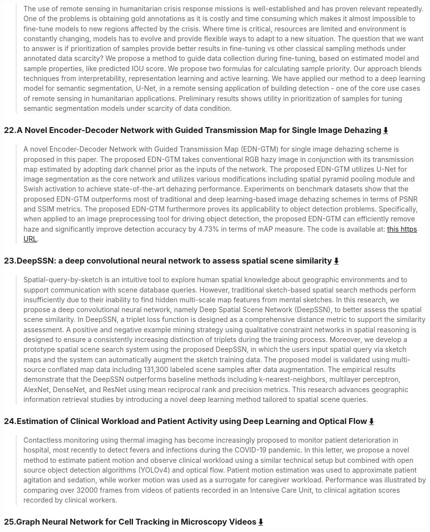 >  The use of remote sensing in humanitarian crisis response missions is well-established and has proven relevant repeatedly. One of the problems is obtaining gold annotations as it is costly and time consuming which makes it almost impossible to fine-tune models to new regions affected by the crisis. Where time is critical, resources are limited and environment is constantly changing, models has to evolve and provide flexible ways to adapt to a new situation. The question that we want to answer is if prioritization of samples provide better results in fine-tuning vs other classical sampling methods under annotated data scarcity? We propose a method to guide data collection during fine-tuning, based on estimated model and sample properties, like predicted IOU score. We propose two formulas for calculating sample priority. Our approach blends techniques from interpretability, representation learning and active learning. We have applied our method to a deep learning model for semantic segmentation, U-Net, in a remote sensing application of building detection - one of the core use cases of remote sensing in humanitarian applications. Preliminary results shows utility in prioritization of samples for tuning semantic segmentation models under scarcity of data condition.      
### 22.A Novel Encoder-Decoder Network with Guided Transmission Map for Single Image Dehazing  [ :arrow_down: ](https://arxiv.org/pdf/2202.04757.pdf)
>  A novel Encoder-Decoder Network with Guided Transmission Map (EDN-GTM) for single image dehazing scheme is proposed in this paper. The proposed EDN-GTM takes conventional RGB hazy image in conjunction with its transmission map estimated by adopting dark channel prior as the inputs of the network. The proposed EDN-GTM utilizes U-Net for image segmentation as the core network and utilizes various modifications including spatial pyramid pooling module and Swish activation to achieve state-of-the-art dehazing performance. Experiments on benchmark datasets show that the proposed EDN-GTM outperforms most of traditional and deep learning-based image dehazing schemes in terms of PSNR and SSIM metrics. The proposed EDN-GTM furthermore proves its applicability to object detection problems. Specifically, when applied to an image preprocessing tool for driving object detection, the proposed EDN-GTM can efficiently remove haze and significantly improve detection accuracy by 4.73% in terms of mAP measure. The code is available at: <a class="link-external link-https" href="https://github.com/tranleanh/edn-gtm" rel="external noopener nofollow">this https URL</a>.      
### 23.DeepSSN: a deep convolutional neural network to assess spatial scene similarity  [ :arrow_down: ](https://arxiv.org/pdf/2202.04755.pdf)
>  Spatial-query-by-sketch is an intuitive tool to explore human spatial knowledge about geographic environments and to support communication with scene database queries. However, traditional sketch-based spatial search methods perform insufficiently due to their inability to find hidden multi-scale map features from mental sketches. In this research, we propose a deep convolutional neural network, namely Deep Spatial Scene Network (DeepSSN), to better assess the spatial scene similarity. In DeepSSN, a triplet loss function is designed as a comprehensive distance metric to support the similarity assessment. A positive and negative example mining strategy using qualitative constraint networks in spatial reasoning is designed to ensure a consistently increasing distinction of triplets during the training process. Moreover, we develop a prototype spatial scene search system using the proposed DeepSSN, in which the users input spatial query via sketch maps and the system can automatically augment the sketch training data. The proposed model is validated using multi-source conflated map data including 131,300 labeled scene samples after data augmentation. The empirical results demonstrate that the DeepSSN outperforms baseline methods including k-nearest-neighbors, multilayer perceptron, AlexNet, DenseNet, and ResNet using mean reciprocal rank and precision metrics. This research advances geographic information retrieval studies by introducing a novel deep learning method tailored to spatial scene queries.      
### 24.Estimation of Clinical Workload and Patient Activity using Deep Learning and Optical Flow  [ :arrow_down: ](https://arxiv.org/pdf/2202.04748.pdf)
>  Contactless monitoring using thermal imaging has become increasingly proposed to monitor patient deterioration in hospital, most recently to detect fevers and infections during the COVID-19 pandemic. In this letter, we propose a novel method to estimate patient motion and observe clinical workload using a similar technical setup but combined with open source object detection algorithms (YOLOv4) and optical flow. Patient motion estimation was used to approximate patient agitation and sedation, while worker motion was used as a surrogate for caregiver workload. Performance was illustrated by comparing over 32000 frames from videos of patients recorded in an Intensive Care Unit, to clinical agitation scores recorded by clinical workers.      
### 25.Graph Neural Network for Cell Tracking in Microscopy Videos  [ :arrow_down: ](https://arxiv.org/pdf/2202.04731.pdf)